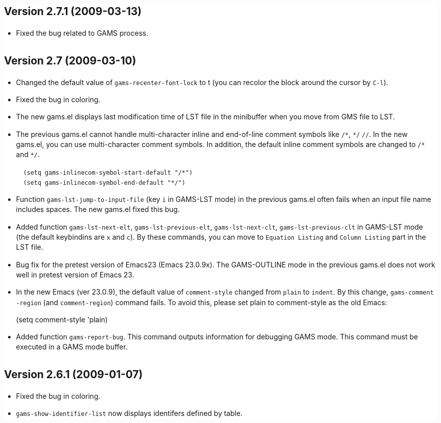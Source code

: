 

Version 2.7.1 (2009-03-13)
----------------------------------

* Fixed the bug related to GAMS process.



Version 2.7 (2009-03-10)
----------------------------------

* Changed the default value of `gams-recenter-font-lock` to t (you can
  recolor the block around the cursor by `C-l`).

* Fixed the bug in coloring.

* The new gams.el displays last modification time of LST file in the
  minibuffer when you move from GMS file to LST.

* The previous gams.el cannot handle multi-character inline and
  end-of-line comment symbols like `/*`, `*/` `//`.  In the new gams.el,
  you can use multi-character comment symbols.  In addition, the default
  inline comment symbols are changed to `/*` and `*/`.

        (setq gams-inlinecom-symbol-start-default "/*")
        (setq gams-inlinecom-symbol-end-default "*/")

* Function `gams-lst-jump-to-input-file` (key `i` in GAMS-LST mode) in the
  previous gams.el often fails when an input file name includes spaces.
  The new gams.el fixed this bug.

* Added function `gams-lst-next-elt`, `gams-lst-previous-elt`,
  `gams-lst-next-clt`, `gams-lst-previous-clt` in GAMS-LST mode (the
  default keybindins are `x` and `c`).  By these commands, you can move to
  `Equation Listing` and `Column Listing` part in the LST file.

* Bug fix for the pretest version of Emacs23 (Emacs 23.0.9x).  The
  GAMS-OUTLINE mode in the previous gams.el does not work well in pretest
  version of Emacs 23.

* In the new Emacs (ver 23.0.9), the default value of `comment-style`
  changed from `plain` to `indent`.  By this change, `gams-comment-region`
  (and `comment-region`) command fails.  To avoid this, please set plain
  to comment-style as the old Emacs:

  (setq comment-style 'plain)

* Added function `gams-report-bug`. This command outputs information for
  debugging GAMS mode. This command must be executed in a GAMS mode
  buffer.


Version 2.6.1 (2009-01-07)
----------------------------------

* Fixed the bug in coloring.

* `gams-show-identifier-list` now displays identifers defined by table.
